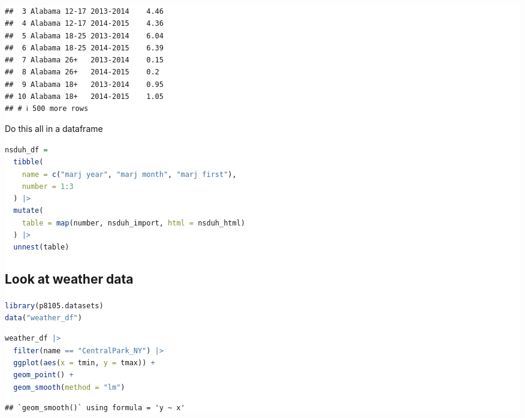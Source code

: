     ##  3 Alabama 12-17 2013-2014    4.46
    ##  4 Alabama 12-17 2014-2015    4.36
    ##  5 Alabama 18-25 2013-2014    6.04
    ##  6 Alabama 18-25 2014-2015    6.39
    ##  7 Alabama 26+   2013-2014    0.15
    ##  8 Alabama 26+   2014-2015    0.2 
    ##  9 Alabama 18+   2013-2014    0.95
    ## 10 Alabama 18+   2014-2015    1.05
    ## # ℹ 500 more rows

Do this all in a dataframe

``` r
nsduh_df =
  tibble(
    name = c("marj year", "marj month", "marj first"), 
    number = 1:3
  ) |> 
  mutate(
    table = map(number, nsduh_import, html = nsduh_html)
  ) |> 
  unnest(table)
```

## Look at weather data

``` r
library(p8105.datasets)
data("weather_df")
```

``` r
weather_df |> 
  filter(name == "CentralPark_NY") |> 
  ggplot(aes(x = tmin, y = tmax)) +
  geom_point() +
  geom_smooth(method = "lm")
```

    ## `geom_smooth()` using formula = 'y ~ x'
